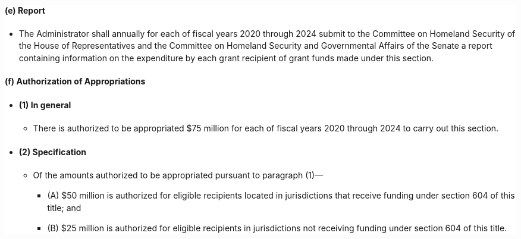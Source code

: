 #### (e) Report
* The Administrator shall annually for each of fiscal years 2020 through 2024 submit to the Committee on Homeland Security of the House of Representatives and the Committee on Homeland Security and Governmental Affairs of the Senate a report containing information on the expenditure by each grant recipient of grant funds made under this section.

#### (f) Authorization of Appropriations
* #### (1) In general
  * There is authorized to be appropriated $75 million for each of fiscal years 2020 through 2024 to carry out this section.

* #### (2) Specification
  * Of the amounts authorized to be appropriated pursuant to paragraph (1)—

    * (A) $50 million is authorized for eligible recipients located in jurisdictions that receive funding under section 604 of this title; and

    * (B) $25 million is authorized for eligible recipients in jurisdictions not receiving funding under section 604 of this title.